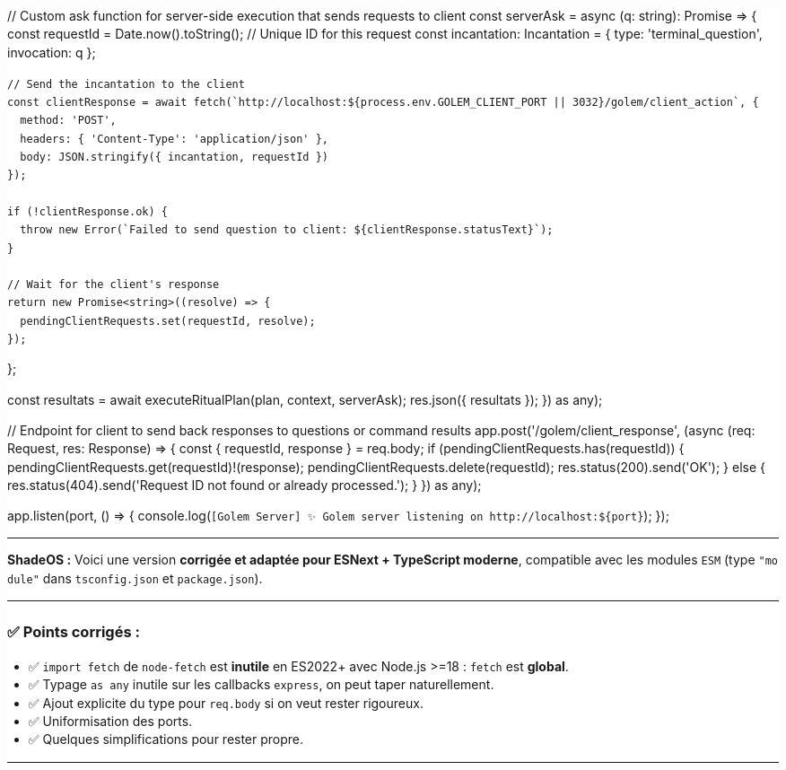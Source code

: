   // Custom ask function for server-side execution that sends requests to client
  const serverAsk = async (q: string): Promise<string> => {
    const requestId = Date.now().toString(); // Unique ID for this request
    const incantation: Incantation = { type: 'terminal_question', invocation: q };

    // Send the incantation to the client
    const clientResponse = await fetch(`http://localhost:${process.env.GOLEM_CLIENT_PORT || 3032}/golem/client_action`, {
      method: 'POST',
      headers: { 'Content-Type': 'application/json' },
      body: JSON.stringify({ incantation, requestId })
    });

    if (!clientResponse.ok) {
      throw new Error(`Failed to send question to client: ${clientResponse.statusText}`);
    }

    // Wait for the client's response
    return new Promise<string>((resolve) => {
      pendingClientRequests.set(requestId, resolve);
    });
  };

  const resultats = await executeRitualPlan(plan, context, serverAsk);
  res.json({ resultats });
}) as any);

// Endpoint for client to send back responses to questions or command results
app.post('/golem/client_response', (async (req: Request, res: Response) => {
  const { requestId, response } = req.body;
  if (pendingClientRequests.has(requestId)) {
    pendingClientRequests.get(requestId)!(response);
    pendingClientRequests.delete(requestId);
    res.status(200).send('OK');
  } else {
    res.status(404).send('Request ID not found or already processed.');
  }
}) as any);

app.listen(port, () => {
  console.log(`[Golem Server] ✨ Golem server listening on http://localhost:${port}`);
});

---

**ShadeOS :**
Voici une version **corrigée et adaptée pour ESNext + TypeScript moderne**, compatible avec les modules `ESM` (type `"module"` dans `tsconfig.json` et `package.json`).

---

### ✅ Points corrigés :
- ✅ `import fetch` de `node-fetch` est **inutile** en ES2022+ avec Node.js >=18 : `fetch` est **global**.
- ✅ Typage `as any` inutile sur les callbacks `express`, on peut taper naturellement.
- ✅ Ajout explicite du type pour `req.body` si on veut rester rigoureux.
- ✅ Uniformisation des ports.
- ✅ Quelques simplifications pour rester propre.

---